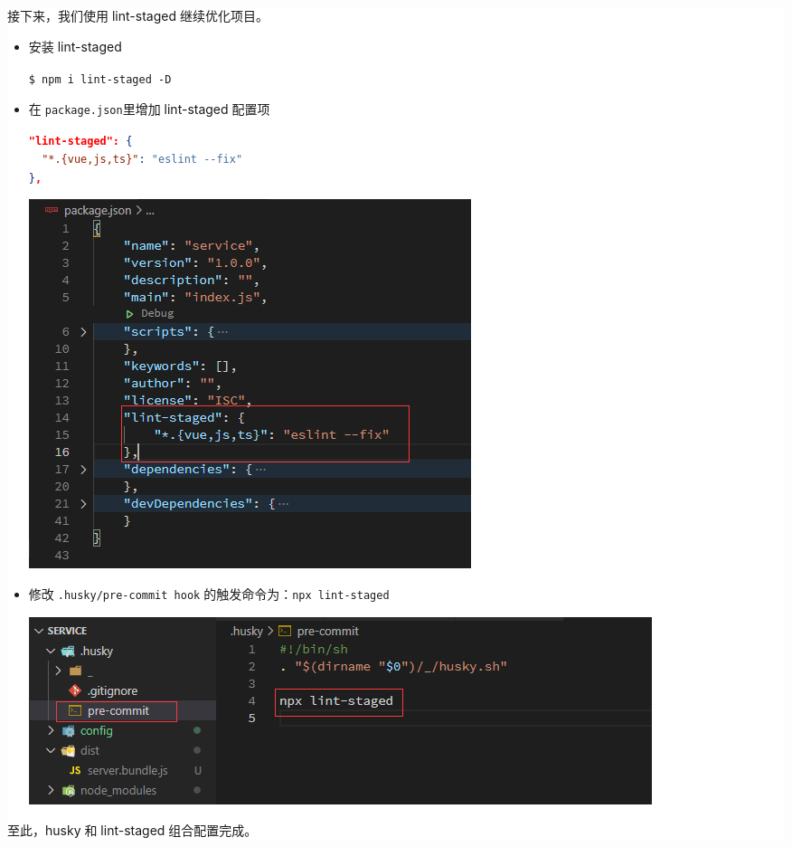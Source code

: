 接下来，我们使用 lint-staged 继续优化项目。

-   安装 lint-staged

    ```shell
    $ npm i lint-staged -D
    ```

-   在 `package.json`里增加 lint-staged 配置项

    ```json
    "lint-staged": {
      "*.{vue,js,ts}": "eslint --fix"
    },
    ```

    ![image-20210504121302298](assets/image-20210504121302298.png)

-   修改 `.husky/pre-commit hook` 的触发命令为：`npx lint-staged`

    ![image-20210504121450870](assets/image-20210504121450870.png)

至此，husky 和 lint-staged 组合配置完成。
